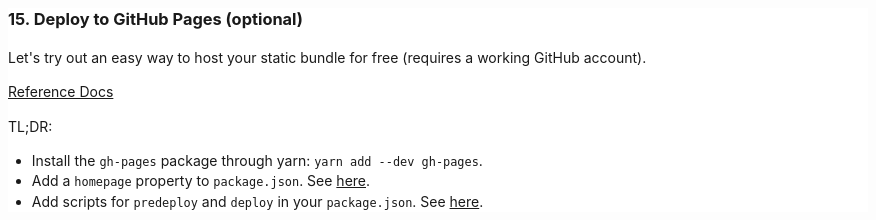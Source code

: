 
### 15. Deploy to GitHub Pages (optional)

Let's try out an easy way to host your static bundle for free (requires a working GitHub account).

[Reference Docs](https://github.com/facebook/create-react-app/blob/master/packages/react-scripts/template/README.md#github-pages)

TL;DR:
* Install the `gh-pages` package through yarn: `yarn add --dev gh-pages`.
* Add a `homepage` property to `package.json`. See [here](https://github.com/majodev/aaa-frontend-demo/commit/1c9f11834229a580c1275a1d2980e2eb03db90a0).   
* Add scripts for `predeploy` and `deploy` in your `package.json`. See [here](https://github.com/majodev/aaa-frontend-demo/commit/4128d434fe706f1e1f90630ee2447de53f7170b3).  


